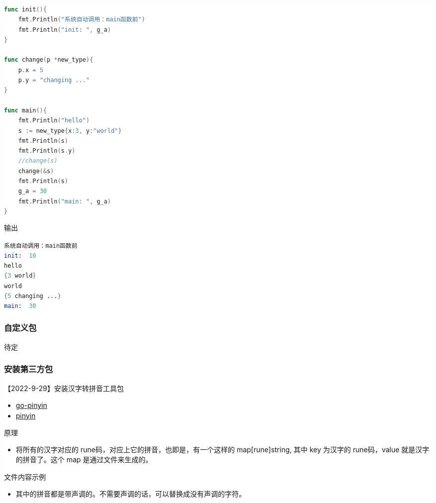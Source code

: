 ```go
func init(){
	fmt.Println("系统自动调用：main函数前")
	fmt.Println("init: ", g_a)
}

func change(p *new_type){
	p.x = 5
	p.y = "changing ..."
}

func main(){
	fmt.Println("hello")
	s := new_type{x:3, y:"world"}
	fmt.Println(s)
	fmt.Println(s.y)
	//change(s)
	change(&s)
	fmt.Println(s)
	g_a = 30
	fmt.Println("main: ", g_a)
}

```

输出

```s
系统自动调用：main函数前
init:  10
hello
{3 world}
world
{5 changing ...}
main:  30
```


### 自定义包


待定

### 安装第三方包

【2022-9-29】安装汉字转拼音工具包
- [go-pinyin](https://github.com/mozillazg/go-pinyin)
- [pinyin](https://github.com/chain-zhang/pinyin)

原理
- 将所有的汉字对应的 rune码，对应上它的拼音，也即是，有一个这样的 map\[rune]string, 其中 key 为汉字的 rune码，value 就是汉字的拼音了。这个 map 是通过文件来生成的。

文件内容示例
- 其中的拼音都是带声调的。不需要声调的话，可以替换成没有声调的字符。
